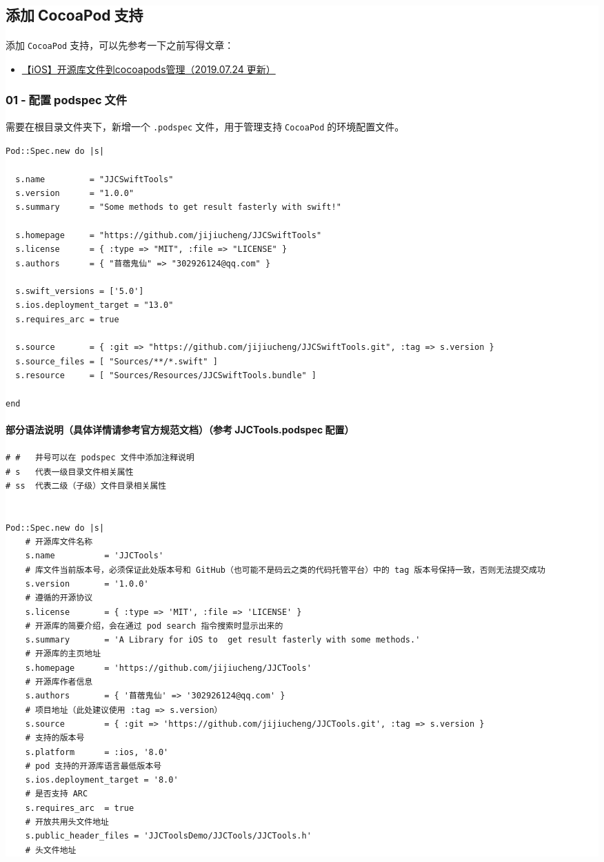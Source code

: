 
## 添加 CocoaPod 支持

添加 `CocoaPod` 支持，可以先参考一下之前写得文章：
- [【iOS】开源库文件到cocoapods管理（2019.07.24 更新）](https://jijiucheng.github.io/2020/04/19/CocoaPods-Upload/)

### 01 - 配置 podspec 文件

需要在根目录文件夹下，新增一个 `.podspec` 文件，用于管理支持 `CocoaPod` 的环境配置文件。

```
Pod::Spec.new do |s|

  s.name         = "JJCSwiftTools"
  s.version      = "1.0.0"
  s.summary      = "Some methods to get result fasterly with swift!"

  s.homepage     = "https://github.com/jijiucheng/JJCSwiftTools"
  s.license      = { :type => "MIT", :file => "LICENSE" }
  s.authors      = { "苜蓿鬼仙" => "302926124@qq.com" }

  s.swift_versions = ['5.0']
  s.ios.deployment_target = "13.0"
  s.requires_arc = true

  s.source       = { :git => "https://github.com/jijiucheng/JJCSwiftTools.git", :tag => s.version }
  s.source_files = [ "Sources/**/*.swift" ]
  s.resource     = [ "Sources/Resources/JJCSwiftTools.bundle" ]
  
end
```

#### 部分语法说明（具体详情请参考官方规范文档）（参考 JJCTools.podspec 配置）

```
# #   井号可以在 podspec 文件中添加注释说明
# s   代表一级目录文件相关属性
# ss  代表二级（子级）文件目录相关属性


Pod::Spec.new do |s|
    # 开源库文件名称
    s.name          = 'JJCTools'
    # 库文件当前版本号，必须保证此处版本号和 GitHub（也可能不是码云之类的代码托管平台）中的 tag 版本号保持一致，否则无法提交成功
    s.version       = '1.0.0'
    # 遵循的开源协议
    s.license       = { :type => 'MIT', :file => 'LICENSE' }
    # 开源库的简要介绍，会在通过 pod search 指令搜索时显示出来的
    s.summary       = 'A Library for iOS to  get result fasterly with some methods.'
    # 开源库的主页地址
    s.homepage      = 'https://github.com/jijiucheng/JJCTools'
    # 开源库作者信息
    s.authors       = { '苜蓿鬼仙' => '302926124@qq.com' }
    # 项目地址（此处建议使用 :tag => s.version）
    s.source        = { :git => 'https://github.com/jijiucheng/JJCTools.git', :tag => s.version }
    # 支持的版本号
    s.platform      = :ios, '8.0'
    # pod 支持的开源库语言最低版本号
    s.ios.deployment_target = '8.0'
    # 是否支持 ARC
    s.requires_arc  = true
    # 开放共用头文件地址
    s.public_header_files = 'JJCToolsDemo/JJCTools/JJCTools.h'
    # 头文件地址
```